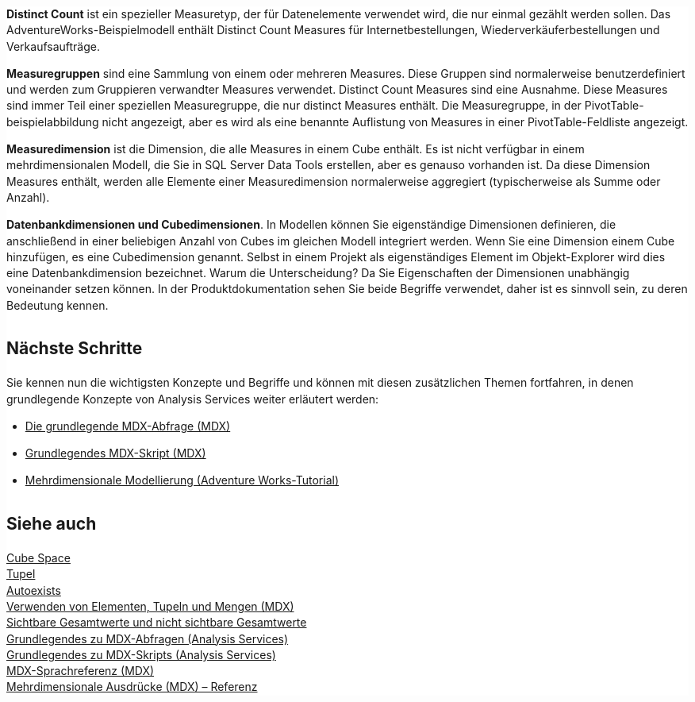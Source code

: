  **Distinct Count** ist ein spezieller Measuretyp, der für Datenelemente verwendet wird, die nur einmal gezählt werden sollen. Das AdventureWorks-Beispielmodell enthält Distinct Count Measures für Internetbestellungen, Wiederverkäuferbestellungen und Verkaufsaufträge.  
  
 **Measuregruppen** sind eine Sammlung von einem oder mehreren Measures. Diese Gruppen sind normalerweise benutzerdefiniert und werden zum Gruppieren verwandter Measures verwendet. Distinct Count Measures sind eine Ausnahme. Diese Measures sind immer Teil einer speziellen Measuregruppe, die nur distinct Measures enthält. Die Measuregruppe, in der PivotTable-beispielabbildung nicht angezeigt, aber es wird als eine benannte Auflistung von Measures in einer PivotTable-Feldliste angezeigt.  
  
 **Measuredimension** ist die Dimension, die alle Measures in einem Cube enthält. Es ist nicht verfügbar in einem mehrdimensionalen Modell, die Sie in SQL Server Data Tools erstellen, aber es genauso vorhanden ist. Da diese Dimension Measures enthält, werden alle Elemente einer Measuredimension normalerweise aggregiert (typischerweise als Summe oder Anzahl).  
  
 **Datenbankdimensionen und Cubedimensionen**. In Modellen können Sie eigenständige Dimensionen definieren, die anschließend in einer beliebigen Anzahl von Cubes im gleichen Modell integriert werden. Wenn Sie eine Dimension einem Cube hinzufügen, es eine Cubedimension genannt. Selbst in einem Projekt als eigenständiges Element im Objekt-Explorer wird dies eine Datenbankdimension bezeichnet. Warum die Unterscheidung? Da Sie Eigenschaften der Dimensionen unabhängig voneinander setzen können. In der Produktdokumentation sehen Sie beide Begriffe verwendet, daher ist es sinnvoll sein, zu deren Bedeutung kennen.  
  
## <a name="next-steps"></a>Nächste Schritte  
 Sie kennen nun die wichtigsten Konzepte und Begriffe und können mit diesen zusätzlichen Themen fortfahren, in denen grundlegende Konzepte von Analysis Services weiter erläutert werden:  
  
-   [Die grundlegende MDX-Abfrage &#40;MDX&#41;](../../../analysis-services/multidimensional-models/mdx/mdx-query-the-basic-query.md)  
  
-   [Grundlegendes MDX-Skript &#40;MDX&#41;](../../../analysis-services/multidimensional-models/mdx/the-basic-mdx-script-mdx.md)  
  
-   [Mehrdimensionale Modellierung &#40;Adventure Works-Tutorial&#41;](../../../analysis-services/multidimensional-tutorial/multidimensional-modeling-adventure-works-tutorial.md)  
  
## <a name="see-also"></a>Siehe auch  
 [Cube Space](../../../analysis-services/multidimensional-models/mdx/cube-space.md)   
 [Tupel](../../../analysis-services/multidimensional-models/mdx/tuples.md)   
 [Autoexists](../../../analysis-services/multidimensional-models/mdx/autoexists.md)   
 [Verwenden von Elementen, Tupeln und Mengen &#40;MDX&#41;](../../../analysis-services/multidimensional-models/mdx/working-with-members-tuples-and-sets-mdx.md)   
 [Sichtbare Gesamtwerte und nicht sichtbare Gesamtwerte](../../../analysis-services/multidimensional-models/mdx/visual-totals-and-non-visual-totals.md)   
 [Grundlegendes zu MDX-Abfragen &#40;Analysis Services&#41;](../../../analysis-services/multidimensional-models/mdx/mdx-query-fundamentals-analysis-services.md)   
 [Grundlegendes zu MDX-Skripts &#40;Analysis Services&#41;](../../../analysis-services/multidimensional-models/mdx/mdx-scripting-fundamentals-analysis-services.md)   
 [MDX-Sprachreferenz &#40;MDX&#41;](../../../mdx/mdx-language-reference-mdx.md)   
 [Mehrdimensionale Ausdrücke &#40;MDX&#41; – Referenz](../../../mdx/multidimensional-expressions-mdx-reference.md)  
  
  
